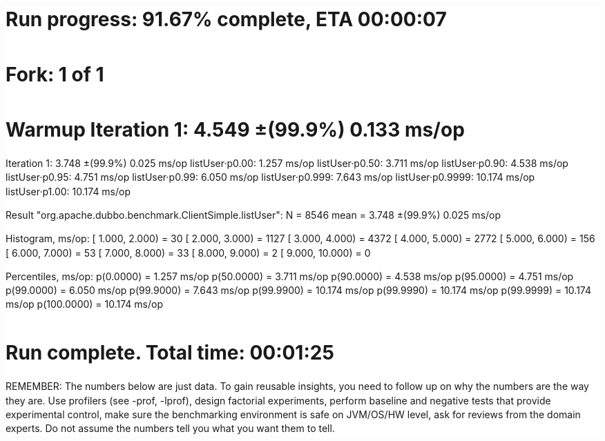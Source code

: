 # Run progress: 91.67% complete, ETA 00:00:07
# Fork: 1 of 1
# Warmup Iteration   1: 4.549 ±(99.9%) 0.133 ms/op
Iteration   1: 3.748 ±(99.9%) 0.025 ms/op
                 listUser·p0.00:   1.257 ms/op
                 listUser·p0.50:   3.711 ms/op
                 listUser·p0.90:   4.538 ms/op
                 listUser·p0.95:   4.751 ms/op
                 listUser·p0.99:   6.050 ms/op
                 listUser·p0.999:  7.643 ms/op
                 listUser·p0.9999: 10.174 ms/op
                 listUser·p1.00:   10.174 ms/op



Result "org.apache.dubbo.benchmark.ClientSimple.listUser":
  N = 8546
  mean =      3.748 ±(99.9%) 0.025 ms/op

  Histogram, ms/op:
    [ 1.000,  2.000) = 30 
    [ 2.000,  3.000) = 1127 
    [ 3.000,  4.000) = 4372 
    [ 4.000,  5.000) = 2772 
    [ 5.000,  6.000) = 156 
    [ 6.000,  7.000) = 53 
    [ 7.000,  8.000) = 33 
    [ 8.000,  9.000) = 2 
    [ 9.000, 10.000) = 0 

  Percentiles, ms/op:
      p(0.0000) =      1.257 ms/op
     p(50.0000) =      3.711 ms/op
     p(90.0000) =      4.538 ms/op
     p(95.0000) =      4.751 ms/op
     p(99.0000) =      6.050 ms/op
     p(99.9000) =      7.643 ms/op
     p(99.9900) =     10.174 ms/op
     p(99.9990) =     10.174 ms/op
     p(99.9999) =     10.174 ms/op
    p(100.0000) =     10.174 ms/op


# Run complete. Total time: 00:01:25

REMEMBER: The numbers below are just data. To gain reusable insights, you need to follow up on
why the numbers are the way they are. Use profilers (see -prof, -lprof), design factorial
experiments, perform baseline and negative tests that provide experimental control, make sure
the benchmarking environment is safe on JVM/OS/HW level, ask for reviews from the domain experts.
Do not assume the numbers tell you what you want them to tell.
